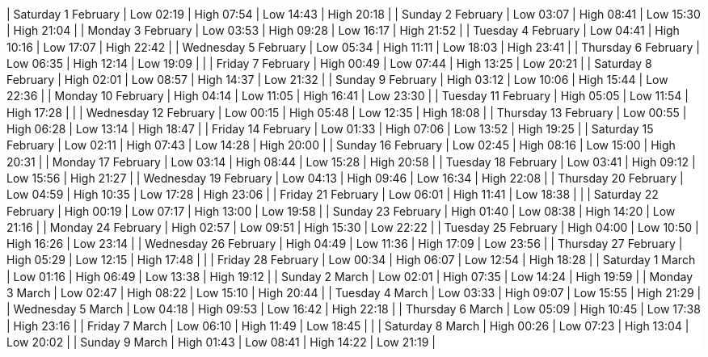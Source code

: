 | Saturday 1 February | Low 02:19 | High 07:54 | Low 14:43 | High 20:18 | 
| Sunday 2 February | Low 03:07 | High 08:41 | Low 15:30 | High 21:04 | 
| Monday 3 February | Low 03:53 | High 09:28 | Low 16:17 | High 21:52 | 
| Tuesday 4 February | Low 04:41 | High 10:16 | Low 17:07 | High 22:42 | 
| Wednesday 5 February | Low 05:34 | High 11:11 | Low 18:03 | High 23:41 | 
| Thursday 6 February | Low 06:35 | High 12:14 | Low 19:09 |  | 
| Friday 7 February | High 00:49 | Low 07:44 | High 13:25 | Low 20:21 | 
| Saturday 8 February | High 02:01 | Low 08:57 | High 14:37 | Low 21:32 | 
| Sunday 9 February | High 03:12 | Low 10:06 | High 15:44 | Low 22:36 | 
| Monday 10 February | High 04:14 | Low 11:05 | High 16:41 | Low 23:30 | 
| Tuesday 11 February | High 05:05 | Low 11:54 | High 17:28 |  | 
| Wednesday 12 February | Low 00:15 | High 05:48 | Low 12:35 | High 18:08 | 
| Thursday 13 February | Low 00:55 | High 06:28 | Low 13:14 | High 18:47 | 
| Friday 14 February | Low 01:33 | High 07:06 | Low 13:52 | High 19:25 | 
| Saturday 15 February | Low 02:11 | High 07:43 | Low 14:28 | High 20:00 | 
| Sunday 16 February | Low 02:45 | High 08:16 | Low 15:00 | High 20:31 | 
| Monday 17 February | Low 03:14 | High 08:44 | Low 15:28 | High 20:58 | 
| Tuesday 18 February | Low 03:41 | High 09:12 | Low 15:56 | High 21:27 | 
| Wednesday 19 February | Low 04:13 | High 09:46 | Low 16:34 | High 22:08 | 
| Thursday 20 February | Low 04:59 | High 10:35 | Low 17:28 | High 23:06 | 
| Friday 21 February | Low 06:01 | High 11:41 | Low 18:38 |  | 
| Saturday 22 February | High 00:19 | Low 07:17 | High 13:00 | Low 19:58 | 
| Sunday 23 February | High 01:40 | Low 08:38 | High 14:20 | Low 21:16 | 
| Monday 24 February | High 02:57 | Low 09:51 | High 15:30 | Low 22:22 | 
| Tuesday 25 February | High 04:00 | Low 10:50 | High 16:26 | Low 23:14 | 
| Wednesday 26 February | High 04:49 | Low 11:36 | High 17:09 | Low 23:56 | 
| Thursday 27 February | High 05:29 | Low 12:15 | High 17:48 |  | 
| Friday 28 February | Low 00:34 | High 06:07 | Low 12:54 | High 18:28 | 
| Saturday 1 March | Low 01:16 | High 06:49 | Low 13:38 | High 19:12 | 
| Sunday 2 March | Low 02:01 | High 07:35 | Low 14:24 | High 19:59 | 
| Monday 3 March | Low 02:47 | High 08:22 | Low 15:10 | High 20:44 | 
| Tuesday 4 March | Low 03:33 | High 09:07 | Low 15:55 | High 21:29 | 
| Wednesday 5 March | Low 04:18 | High 09:53 | Low 16:42 | High 22:18 | 
| Thursday 6 March | Low 05:09 | High 10:45 | Low 17:38 | High 23:16 | 
| Friday 7 March | Low 06:10 | High 11:49 | Low 18:45 |  | 
| Saturday 8 March | High 00:26 | Low 07:23 | High 13:04 | Low 20:02 | 
| Sunday 9 March | High 01:43 | Low 08:41 | High 14:22 | Low 21:19 | 